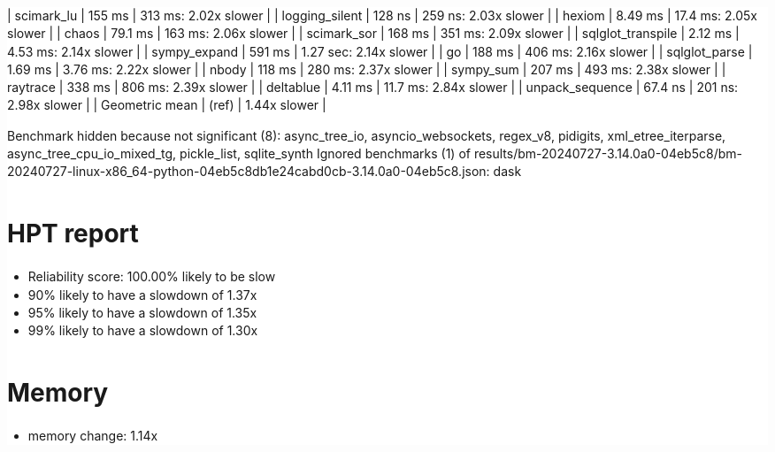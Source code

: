 | scimark_lu                | 155 ms                                                                                                          | 313 ms: 2.02x slower                                                                                                  |
| logging_silent            | 128 ns                                                                                                          | 259 ns: 2.03x slower                                                                                                  |
| hexiom                    | 8.49 ms                                                                                                         | 17.4 ms: 2.05x slower                                                                                                 |
| chaos                     | 79.1 ms                                                                                                         | 163 ms: 2.06x slower                                                                                                  |
| scimark_sor               | 168 ms                                                                                                          | 351 ms: 2.09x slower                                                                                                  |
| sqlglot_transpile         | 2.12 ms                                                                                                         | 4.53 ms: 2.14x slower                                                                                                 |
| sympy_expand              | 591 ms                                                                                                          | 1.27 sec: 2.14x slower                                                                                                |
| go                        | 188 ms                                                                                                          | 406 ms: 2.16x slower                                                                                                  |
| sqlglot_parse             | 1.69 ms                                                                                                         | 3.76 ms: 2.22x slower                                                                                                 |
| nbody                     | 118 ms                                                                                                          | 280 ms: 2.37x slower                                                                                                  |
| sympy_sum                 | 207 ms                                                                                                          | 493 ms: 2.38x slower                                                                                                  |
| raytrace                  | 338 ms                                                                                                          | 806 ms: 2.39x slower                                                                                                  |
| deltablue                 | 4.11 ms                                                                                                         | 11.7 ms: 2.84x slower                                                                                                 |
| unpack_sequence           | 67.4 ns                                                                                                         | 201 ns: 2.98x slower                                                                                                  |
| Geometric mean            | (ref)                                                                                                           | 1.44x slower                                                                                                          |

Benchmark hidden because not significant (8): async_tree_io, asyncio_websockets, regex_v8, pidigits, xml_etree_iterparse, async_tree_cpu_io_mixed_tg, pickle_list, sqlite_synth
Ignored benchmarks (1) of results/bm-20240727-3.14.0a0-04eb5c8/bm-20240727-linux-x86_64-python-04eb5c8db1e24cabd0cb-3.14.0a0-04eb5c8.json: dask

# HPT report

- Reliability score: 100.00% likely to be slow
- 90% likely to have a slowdown of 1.37x
- 95% likely to have a slowdown of 1.35x
- 99% likely to have a slowdown of 1.30x

# Memory
- memory change: 1.14x